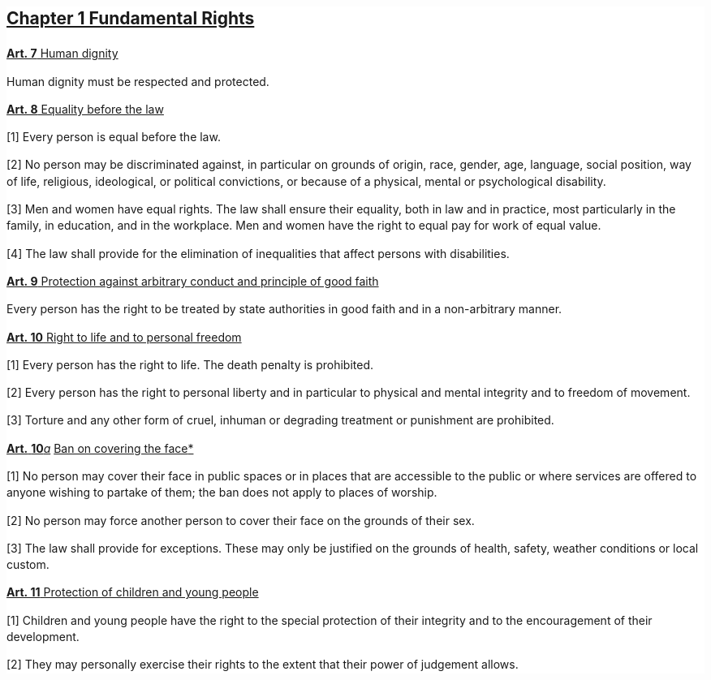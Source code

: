 ## [Chapter 1 Fundamental Rights](https://www.fedlex.admin.ch/eli/cc/1999/404/en#tit_3/chap_1)

[**Art. 7** Human dignity](https://www.fedlex.admin.ch/eli/cc/1999/404/en#art_7) 

Human dignity must be respected and protected.

[**Art. 8** Equality before the law](https://www.fedlex.admin.ch/eli/cc/1999/404/en#art_8) 

[1] Every person is equal before the law.

[2] No person may be discriminated against, in particular on grounds of origin, race, gender, age, language, social position, way of life, religious, ideological, or political convictions, or because of a physical, mental or psychological disability.

[3] Men and women have equal rights. The law shall ensure their equality, both in law and in practice, most particularly in the family, in education, and in the workplace. Men and women have the right to equal pay for work of equal value.

[4] The law shall provide for the elimination of inequalities that affect persons with disabilities.

[**Art. 9** Protection against arbitrary conduct and principle of good faith](https://www.fedlex.admin.ch/eli/cc/1999/404/en#art_9) 

Every person has the right to be treated by state authorities in good faith and in a non-arbitrary manner.

[**Art. 10** Right to life and to personal freedom](https://www.fedlex.admin.ch/eli/cc/1999/404/en#art_10) 

[1] Every person has the right to life. The death penalty is prohibited.

[2] Every person has the right to personal liberty and in particular to physical and mental integrity and to freedom of movement.

[3] Torture and any other form of cruel, inhuman or degrading treatment or punishment are prohibited.

[**Art.** **10***a*](https://www.fedlex.admin.ch/eli/cc/1999/404/en#art_10_a) [Ban on covering the face](https://www.fedlex.admin.ch/eli/cc/1999/404/en#art_10_a)[\*](https://www.fedlex.admin.ch/eli/cc/1999/404/en#art_10_a) 

[1] No person may cover their face in public spaces or in places that are accessible to the public or where services are offered to anyone wishing to partake of them; the ban does not apply to places of worship.

[2] No person may force another person to cover their face on the grounds of their sex.

[3] The law shall provide for exceptions. These may only be justified on the grounds of health, safety, weather conditions or local custom.

[**Art. 11** Protection of children and young people](https://www.fedlex.admin.ch/eli/cc/1999/404/en#art_11) 

[1] Children and young people have the right to the special protection of their integrity and to the encouragement of their development.

[2] They may personally exercise their rights to the extent that their power of judgement allows.
